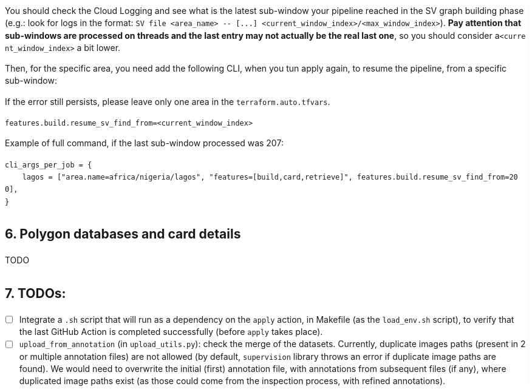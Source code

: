 You should check the Cloud Logging and see what is the latest sub-window your pipeline reached in the SV graph building phase (e.g.: look for logs in the format: `SV file <area_name> -- [...] <current_window_index>/<max_window_index>`). **Pay attention that sub-windows are processed on threads and the last entry may not actually be the real last one**, so you should consider a`<current_window_index>`  a bit lower.

Then, for the specific area, you need add the following CLI, when you tun apply again, to resume the pipeline, from a specific sub-window:

If the error still persists, please leave only one area in the `terraform.auto.tfvars`.
```
features.build.resume_sv_find_from=<current_window_index>
```

Example of full command, if the last sub-window processed was 207:
```
cli_args_per_job = {
    lagos = ["area.name=africa/nigeria/lagos", "features=[build,card,retrieve]", features.build.resume_sv_find_from=200],
}
```

## 6. Polygon databases and card details

TODO

## 7. TODOs:
- [ ] Integrate a `.sh` script that will run as a dependency on the `apply` action, in Makefile (as the ``load_env.sh`` script), to verify that the last GitHub Action is completed successfully (before ``apply`` takes place).
- [ ] `upload_from_annotation` (in `upload_utils.py`): check the merge of the datasets. Currently, duplicate images paths (present in 2 or multiple annotation files) are not allowed (by default, `supervision` library throws an error if duplicate image paths are found). We would need to overwrite the initial (first) annotation file, with annotations from subsequent files (if any), where duplicated image paths exist (as those could come from the inspection process, with refined annotations).
